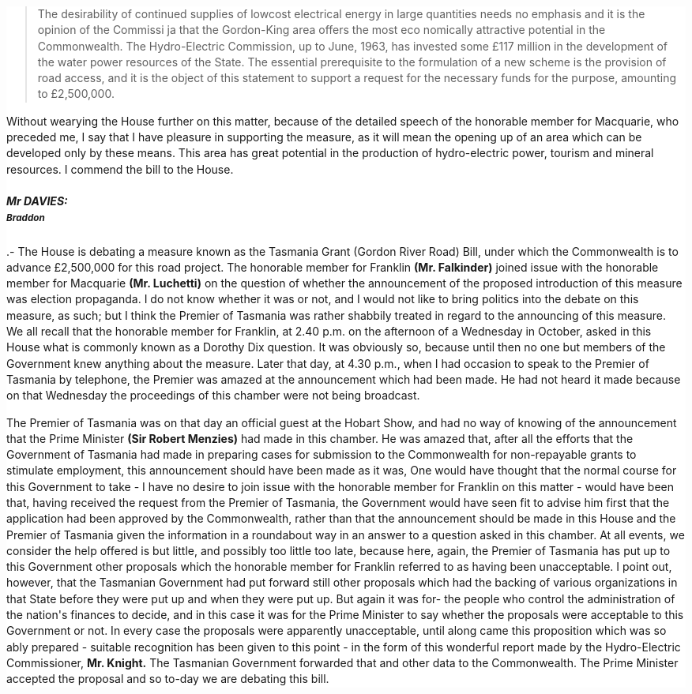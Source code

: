   >The desirability of continued supplies of lowcost electrical energy in large quantities needs no emphasis and it is the opinion of the Commissi ja that the Gordon-King area offers the most eco nomically attractive potential in the Commonwealth. The Hydro-Electric Commission, up to June, 1963, has invested some £117 million in the development of the water power resources of the State. The essential prerequisite to the formulation of a new scheme is the provision of road access, and it is the object of this statement to support a request for the necessary funds for the purpose, amounting to £2,500,000. 

Without wearying the House further on this matter, because of the detailed speech of  the  honorable member for Macquarie, who preceded me, I say that I have pleasure in supporting the measure, as it will mean the opening up of an area which can be developed only by these means. This area has great potential in the production of hydro-electric power, tourism and mineral resources. I commend the bill to the House. 

##### Mr DAVIES:<br><small class="text-muted">Braddon</small>

.- The House is debating a measure known as the Tasmania Grant (Gordon River Road) Bill, under which the Commonwealth is to advance £2,500,000 for this road project. The honorable member for Franklin  **(Mr. Falkinder)**  joined issue with the honorable member for Macquarie  **(Mr. Luchetti)**  on the question of whether the announcement of the proposed introduction of this measure was election propaganda. I do not know whether it was or not, and I would not like to bring politics into the debate on this measure, as such; but I think the Premier of Tasmania was rather shabbily treated in regard to the announcing of this measure. We all recall that the honorable member for Franklin, at 2.40 p.m. on the afternoon of a Wednesday in October, asked in this House what is commonly known as a Dorothy Dix question. It was obviously so, because until then no one but members of the Government knew anything about the measure. Later that day, at 4.30 p.m., when I had occasion to speak to the Premier of Tasmania by telephone, the Premier was amazed at the announcement which had been made. He had not heard it made because on that Wednesday the proceedings of this chamber were not being broadcast. 

The Premier of Tasmania was on that day an official guest at the Hobart Show, and had no way of knowing of the announcement that the Prime Minister  **(Sir Robert Menzies)**  had made in this chamber. He was amazed that, after all the efforts that the Government of Tasmania had made in preparing cases for submission to the Commonwealth for non-repayable grants to stimulate employment, this announcement should have been made as it was, One would have thought that the normal course for this Government to take - I have no desire to join issue with the honorable member for Franklin on this matter - would have been that, having received the request from the Premier of Tasmania, the Government would have seen fit to advise him first that the application had been approved by the Commonwealth, rather than that the announcement should be made in this House and the Premier of Tasmania given the information in a roundabout way in an answer to a question asked in this chamber. At all events, we consider the help offered is but little, and possibly too little too late, because here, again, the Premier of Tasmania has put up to this Government other proposals which the honorable member for Franklin referred to as having been unacceptable. I point out, however, that the Tasmanian Government had put forward still other proposals which had the backing of various organizations in that State before they were put up and when they were put up. But again it was for- the people who control the administration of the nation's finances to decide, and in this case it was for the Prime Minister to say whether the proposals were acceptable to this Government or not. In every case the proposals were apparently unacceptable, until along came this proposition which was so ably prepared - suitable recognition has been given to this point - in the form of this wonderful report made by the Hydro-Electric Commissioner,  **Mr. Knight.**  The Tasmanian Government forwarded that and other data to the Commonwealth. The Prime Minister accepted the proposal and so to-day we are debating this bill. 
